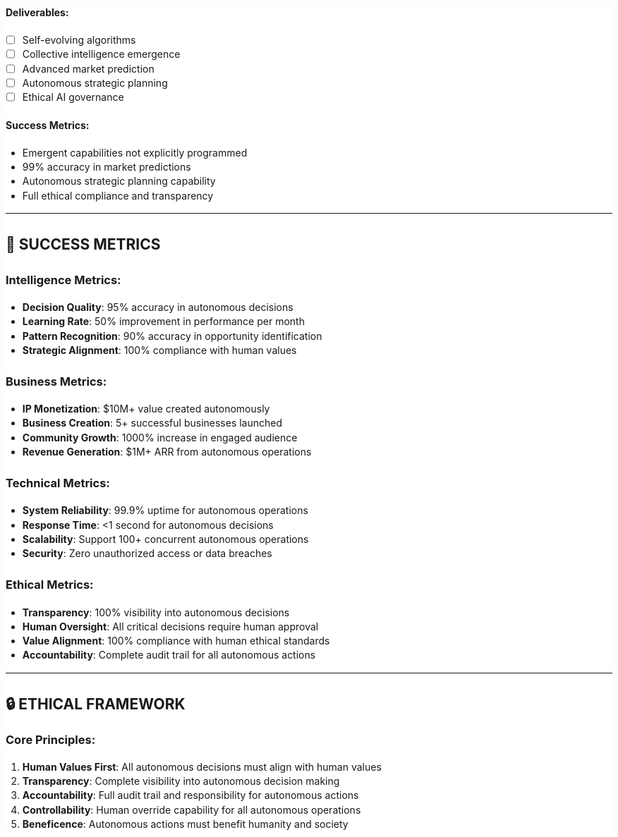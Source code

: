 #### **Deliverables**:
- [ ] Self-evolving algorithms
- [ ] Collective intelligence emergence
- [ ] Advanced market prediction
- [ ] Autonomous strategic planning
- [ ] Ethical AI governance

#### **Success Metrics**:
- Emergent capabilities not explicitly programmed
- 99% accuracy in market predictions
- Autonomous strategic planning capability
- Full ethical compliance and transparency

---

## **🎯 SUCCESS METRICS**

### **Intelligence Metrics**:
- **Decision Quality**: 95% accuracy in autonomous decisions
- **Learning Rate**: 50% improvement in performance per month
- **Pattern Recognition**: 90% accuracy in opportunity identification
- **Strategic Alignment**: 100% compliance with human values

### **Business Metrics**:
- **IP Monetization**: $10M+ value created autonomously
- **Business Creation**: 5+ successful businesses launched
- **Community Growth**: 1000% increase in engaged audience
- **Revenue Generation**: $1M+ ARR from autonomous operations

### **Technical Metrics**:
- **System Reliability**: 99.9% uptime for autonomous operations
- **Response Time**: <1 second for autonomous decisions
- **Scalability**: Support 100+ concurrent autonomous operations
- **Security**: Zero unauthorized access or data breaches

### **Ethical Metrics**:
- **Transparency**: 100% visibility into autonomous decisions
- **Human Oversight**: All critical decisions require human approval
- **Value Alignment**: 100% compliance with human ethical standards
- **Accountability**: Complete audit trail for all autonomous actions

---

## **🔒 ETHICAL FRAMEWORK**

### **Core Principles**:
1. **Human Values First**: All autonomous decisions must align with human values
2. **Transparency**: Complete visibility into autonomous decision making
3. **Accountability**: Full audit trail and responsibility for autonomous actions
4. **Controllability**: Human override capability for all autonomous operations
5. **Beneficence**: Autonomous actions must benefit humanity and society
